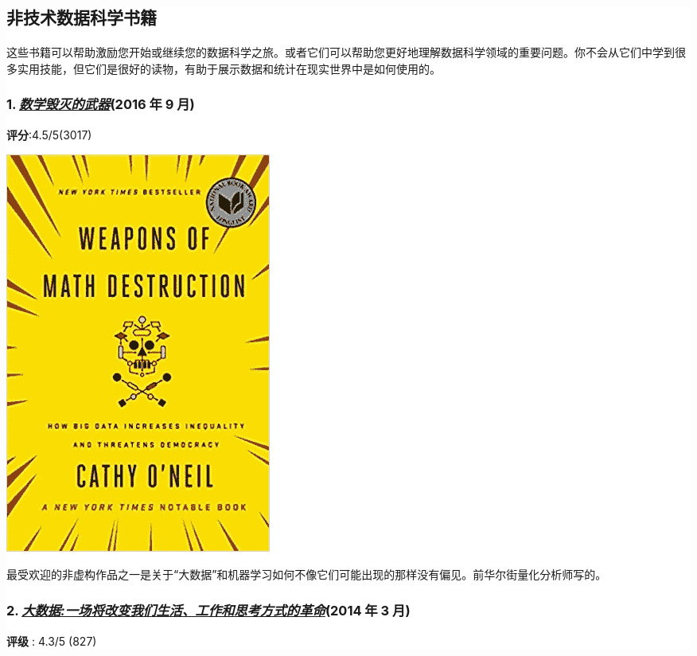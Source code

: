 ## **非技术数据科学书籍**

这些书籍可以帮助激励您开始或继续您的数据科学之旅。或者它们可以帮助您更好地理解数据科学领域的重要问题。你不会从它们中学到很多实用技能，但它们是很好的读物，有助于展示数据和统计在现实世界中是如何使用的。

### 1. [*数学毁灭的武器*](https://www.amazon.com/Weapons-Math-Destruction-Increases-Inequality/dp/0553418815)(2016 年 9 月)

**评分**:4.5/5(3017)

![](img/7dc775a512896138709ced4b6b795823.png)

最受欢迎的非虚构作品之一是关于“大数据”和机器学习如何不像它们可能出现的那样没有偏见。前华尔街量化分析师写的。

### 2. [*大数据:一场将改变我们生活、工作和思考方式的革命*](https://www.amazon.com/Big-Data-Revolution-Transform-Think/dp/0544227751/)(2014 年 3 月)

**评级** : 4.3/5 (827)
